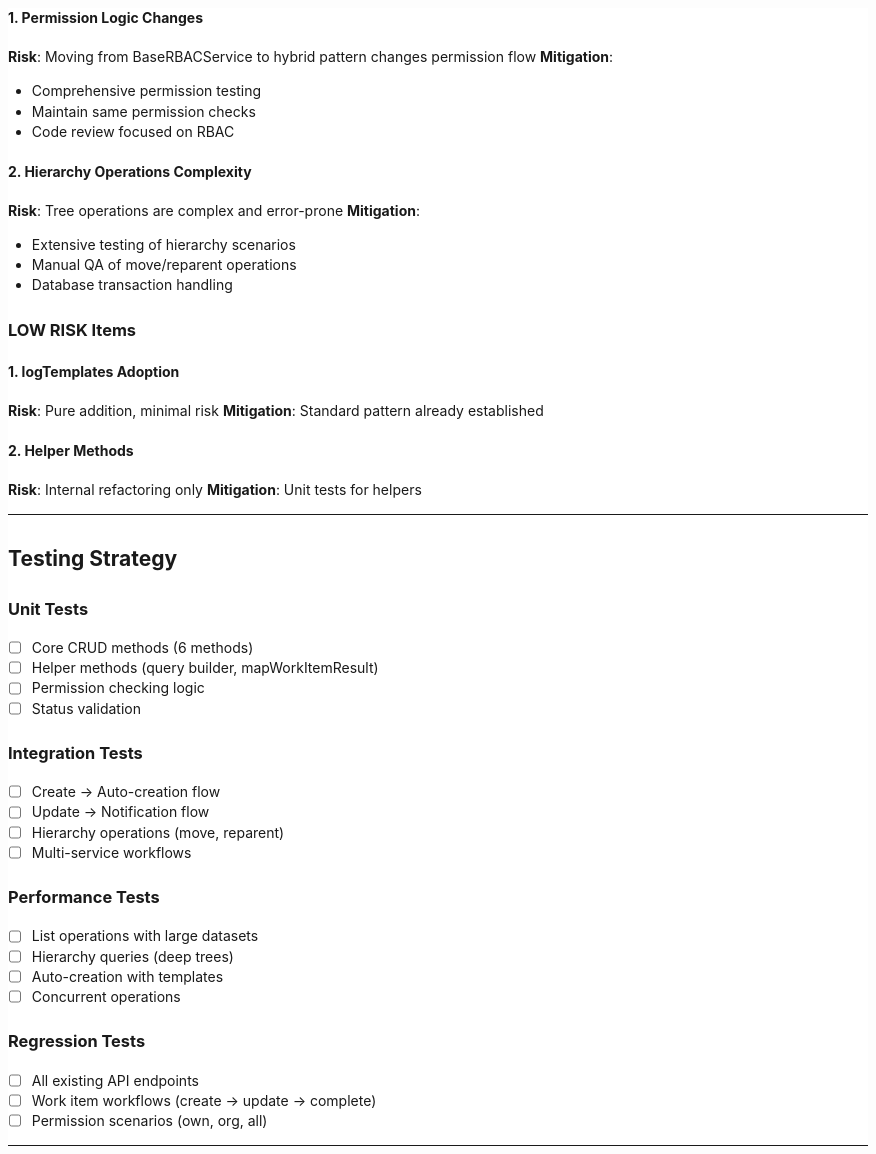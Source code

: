 #### 1. Permission Logic Changes
**Risk**: Moving from BaseRBACService to hybrid pattern changes permission flow
**Mitigation**:
- Comprehensive permission testing
- Maintain same permission checks
- Code review focused on RBAC

#### 2. Hierarchy Operations Complexity
**Risk**: Tree operations are complex and error-prone
**Mitigation**:
- Extensive testing of hierarchy scenarios
- Manual QA of move/reparent operations
- Database transaction handling

### LOW RISK Items

#### 1. logTemplates Adoption
**Risk**: Pure addition, minimal risk
**Mitigation**: Standard pattern already established

#### 2. Helper Methods
**Risk**: Internal refactoring only
**Mitigation**: Unit tests for helpers

---

## Testing Strategy

### Unit Tests
- [ ] Core CRUD methods (6 methods)
- [ ] Helper methods (query builder, mapWorkItemResult)
- [ ] Permission checking logic
- [ ] Status validation

### Integration Tests
- [ ] Create → Auto-creation flow
- [ ] Update → Notification flow
- [ ] Hierarchy operations (move, reparent)
- [ ] Multi-service workflows

### Performance Tests
- [ ] List operations with large datasets
- [ ] Hierarchy queries (deep trees)
- [ ] Auto-creation with templates
- [ ] Concurrent operations

### Regression Tests
- [ ] All existing API endpoints
- [ ] Work item workflows (create → update → complete)
- [ ] Permission scenarios (own, org, all)

---